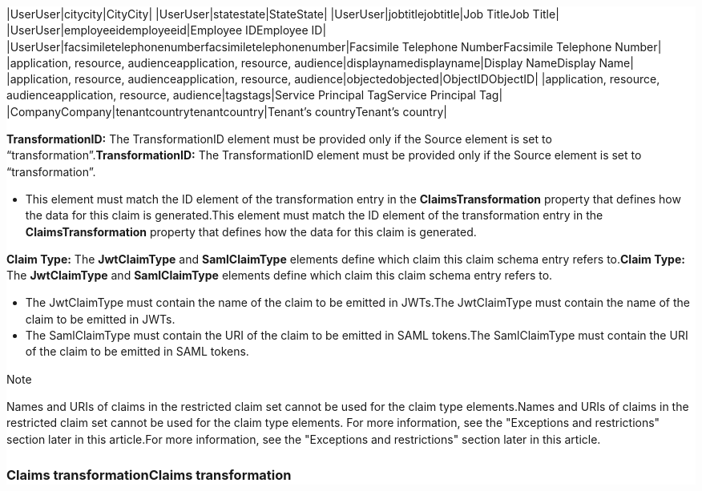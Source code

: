 |<span data-ttu-id="ab973-395">User</span><span class="sxs-lookup"><span data-stu-id="ab973-395">User</span></span>|<span data-ttu-id="ab973-396">city</span><span class="sxs-lookup"><span data-stu-id="ab973-396">city</span></span>|<span data-ttu-id="ab973-397">City</span><span class="sxs-lookup"><span data-stu-id="ab973-397">City</span></span>|
|<span data-ttu-id="ab973-398">User</span><span class="sxs-lookup"><span data-stu-id="ab973-398">User</span></span>|<span data-ttu-id="ab973-399">state</span><span class="sxs-lookup"><span data-stu-id="ab973-399">state</span></span>|<span data-ttu-id="ab973-400">State</span><span class="sxs-lookup"><span data-stu-id="ab973-400">State</span></span>|
|<span data-ttu-id="ab973-401">User</span><span class="sxs-lookup"><span data-stu-id="ab973-401">User</span></span>|<span data-ttu-id="ab973-402">jobtitle</span><span class="sxs-lookup"><span data-stu-id="ab973-402">jobtitle</span></span>|<span data-ttu-id="ab973-403">Job Title</span><span class="sxs-lookup"><span data-stu-id="ab973-403">Job Title</span></span>|
|<span data-ttu-id="ab973-404">User</span><span class="sxs-lookup"><span data-stu-id="ab973-404">User</span></span>|<span data-ttu-id="ab973-405">employeeid</span><span class="sxs-lookup"><span data-stu-id="ab973-405">employeeid</span></span>|<span data-ttu-id="ab973-406">Employee ID</span><span class="sxs-lookup"><span data-stu-id="ab973-406">Employee ID</span></span>|
|<span data-ttu-id="ab973-407">User</span><span class="sxs-lookup"><span data-stu-id="ab973-407">User</span></span>|<span data-ttu-id="ab973-408">facsimiletelephonenumber</span><span class="sxs-lookup"><span data-stu-id="ab973-408">facsimiletelephonenumber</span></span>|<span data-ttu-id="ab973-409">Facsimile Telephone Number</span><span class="sxs-lookup"><span data-stu-id="ab973-409">Facsimile Telephone Number</span></span>|
|<span data-ttu-id="ab973-410">application, resource, audience</span><span class="sxs-lookup"><span data-stu-id="ab973-410">application, resource, audience</span></span>|<span data-ttu-id="ab973-411">displayname</span><span class="sxs-lookup"><span data-stu-id="ab973-411">displayname</span></span>|<span data-ttu-id="ab973-412">Display Name</span><span class="sxs-lookup"><span data-stu-id="ab973-412">Display Name</span></span>|
|<span data-ttu-id="ab973-413">application, resource, audience</span><span class="sxs-lookup"><span data-stu-id="ab973-413">application, resource, audience</span></span>|<span data-ttu-id="ab973-414">objected</span><span class="sxs-lookup"><span data-stu-id="ab973-414">objected</span></span>|<span data-ttu-id="ab973-415">ObjectID</span><span class="sxs-lookup"><span data-stu-id="ab973-415">ObjectID</span></span>|
|<span data-ttu-id="ab973-416">application, resource, audience</span><span class="sxs-lookup"><span data-stu-id="ab973-416">application, resource, audience</span></span>|<span data-ttu-id="ab973-417">tags</span><span class="sxs-lookup"><span data-stu-id="ab973-417">tags</span></span>|<span data-ttu-id="ab973-418">Service Principal Tag</span><span class="sxs-lookup"><span data-stu-id="ab973-418">Service Principal Tag</span></span>|
|<span data-ttu-id="ab973-419">Company</span><span class="sxs-lookup"><span data-stu-id="ab973-419">Company</span></span>|<span data-ttu-id="ab973-420">tenantcountry</span><span class="sxs-lookup"><span data-stu-id="ab973-420">tenantcountry</span></span>|<span data-ttu-id="ab973-421">Tenant’s country</span><span class="sxs-lookup"><span data-stu-id="ab973-421">Tenant’s country</span></span>|

<span data-ttu-id="ab973-422">**TransformationID:** The TransformationID element must be provided only if the Source element is set to “transformation”.</span><span class="sxs-lookup"><span data-stu-id="ab973-422">**TransformationID:** The TransformationID element must be provided only if the Source element is set to “transformation”.</span></span>

- <span data-ttu-id="ab973-423">This element must match the ID element of the transformation entry in the **ClaimsTransformation** property that defines how the data for this claim is generated.</span><span class="sxs-lookup"><span data-stu-id="ab973-423">This element must match the ID element of the transformation entry in the **ClaimsTransformation** property that defines how the data for this claim is generated.</span></span>

<span data-ttu-id="ab973-424">**Claim Type:** The **JwtClaimType** and **SamlClaimType** elements define which claim this claim schema entry refers to.</span><span class="sxs-lookup"><span data-stu-id="ab973-424">**Claim Type:** The **JwtClaimType** and **SamlClaimType** elements define which claim this claim schema entry refers to.</span></span>

- <span data-ttu-id="ab973-425">The JwtClaimType must contain the name of the claim to be emitted in JWTs.</span><span class="sxs-lookup"><span data-stu-id="ab973-425">The JwtClaimType must contain the name of the claim to be emitted in JWTs.</span></span>
- <span data-ttu-id="ab973-426">The SamlClaimType must contain the URI of the claim to be emitted in SAML tokens.</span><span class="sxs-lookup"><span data-stu-id="ab973-426">The SamlClaimType must contain the URI of the claim to be emitted in SAML tokens.</span></span>

>[!NOTE]
><span data-ttu-id="ab973-427">Names and URIs of claims in the restricted claim set cannot be used for the claim type elements.</span><span class="sxs-lookup"><span data-stu-id="ab973-427">Names and URIs of claims in the restricted claim set cannot be used for the claim type elements.</span></span> <span data-ttu-id="ab973-428">For more information, see the "Exceptions and restrictions" section later in this article.</span><span class="sxs-lookup"><span data-stu-id="ab973-428">For more information, see the "Exceptions and restrictions" section later in this article.</span></span>

### <a name="claims-transformation"></a><span data-ttu-id="ab973-429">Claims transformation</span><span class="sxs-lookup"><span data-stu-id="ab973-429">Claims transformation</span></span>
